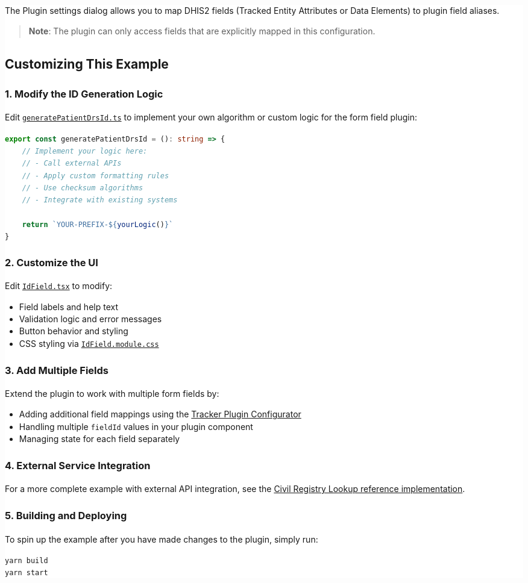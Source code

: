 The Plugin settings dialog allows you to map DHIS2 fields (Tracked Entity Attributes or Data Elements) to plugin field aliases.

> **Note**: The plugin can only access fields that are explicitly mapped in this configuration.

## Customizing This Example

### 1. Modify the ID Generation Logic

Edit [`generatePatientDrsId.ts`](capture-plugin/src/lib/generatePatientDrsId.ts) to implement your own algorithm or custom logic for the form field plugin:

```typescript
export const generatePatientDrsId = (): string => {
    // Implement your logic here:
    // - Call external APIs
    // - Apply custom formatting rules
    // - Use checksum algorithms
    // - Integrate with existing systems
    
    return `YOUR-PREFIX-${yourLogic()}`
}
```

### 2. Customize the UI

Edit [`IdField.tsx`](capture-plugin/src/IdField/IdField.tsx) to modify:
- Field labels and help text
- Validation logic and error messages
- Button behavior and styling
- CSS styling via [`IdField.module.css`](capture-plugin/src/IdField/IdField.module.css)

### 3. Add Multiple Fields

Extend the plugin to work with multiple form fields by:
- Adding additional field mappings using the [Tracker Plugin Configurator](https://apps.dhis2.org/app/85d156b7-6e3f-43f0-be57-395449393f7d)
- Handling multiple `fieldId` values in your plugin component
- Managing state for each field separately

### 4. External Service Integration

For a more complete example with external API integration, see the [Civil Registry Lookup reference implementation](https://github.com/dhis2/reference-civil-registry-lookup).

### 5. Building and Deploying

To spin up the example after you have made changes to the plugin, simply run:


```sh
yarn build
yarn start
```
